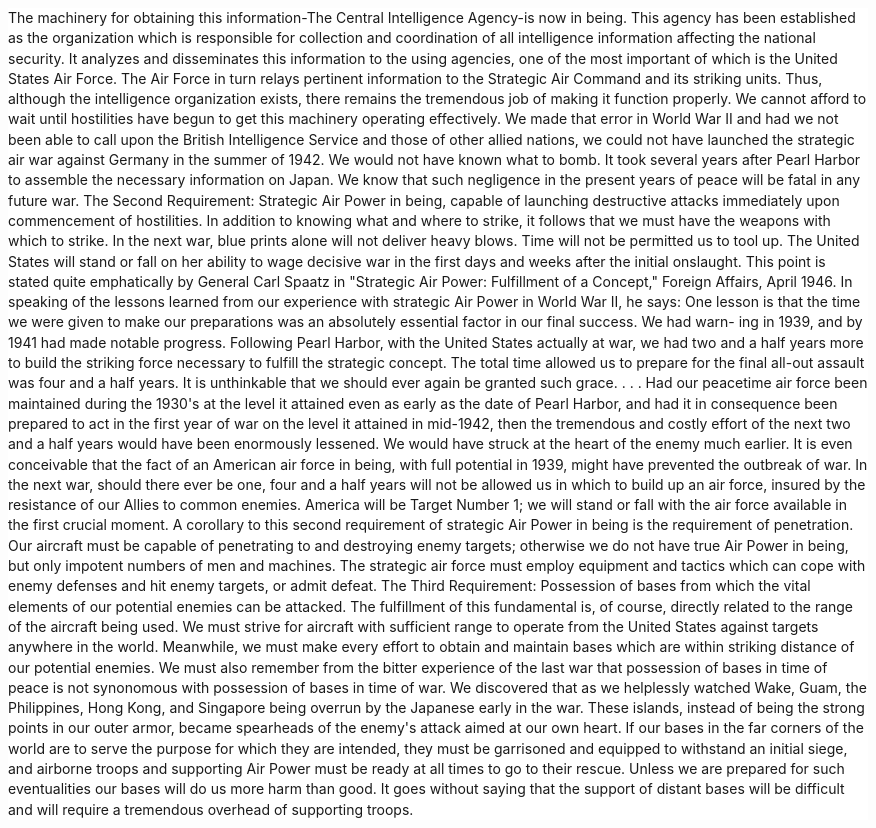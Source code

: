 The machinery for obtaining this information-The Central Intelligence Agency-is now in being. This agency has been established as the organization which is responsible for collection and coordination of all intelligence information affecting the national security. It analyzes and disseminates this information to the using agencies, one of the most important of which is the United States Air Force. The Air Force in turn relays pertinent information to the Strategic Air Command and its striking units. Thus, although the intelligence organization exists, there remains the tremendous job of making it function properly. We cannot afford to wait until hostilities have begun to get this machinery operating effectively. We made that error in World War II and had we not been able to call upon the British Intelligence Service and those of other allied nations, we could not have launched the strategic air war against Germany in the summer of 1942. We would not have known what to bomb. It took several years after Pearl Harbor to assemble the necessary information on Japan. We know that such negligence in the present years of peace will be fatal in any future war.
The Second Requirement: Strategic Air Power in being, capable of launching destructive attacks immediately upon commencement of hostilities. In addition to knowing what and where to strike, it follows that we must have the weapons with which to strike. In the next war, blue prints alone will not deliver heavy blows. Time will not be permitted us to tool up. The United States will stand or fall on her ability to wage decisive war in the first days and weeks after the initial onslaught. This point is stated quite emphatically by General Carl Spaatz in "Strategic Air Power: Fulfillment of a Concept," Foreign Affairs, April 1946. In speaking of the lessons learned from our experience with strategic Air Power in World War II, he says: One lesson is that the time we were given to make our preparations was an absolutely essential factor in our final success. We had warn-
ing in 1939, and by 1941 had made notable progress. Following Pearl Harbor, with the United States actually at war, we had two and a half years more to build the striking force necessary to fulfill the strategic concept. The total time allowed us to prepare for the final all-out assault was four and a half years. It is unthinkable that we should ever again be granted such grace. . . . Had our peacetime air force been maintained during the 1930's at the level it attained even as early as the date of Pearl Harbor, and had it in consequence been prepared to act in the first year of war on the level it attained in mid-1942, then the tremendous and costly effort of the next two and a half years would have been enormously lessened. We would have struck at the heart of the enemy much earlier. It is even conceivable that the fact of an American air force in being, with full potential in 1939, might have prevented the outbreak of war. In the next war, should there ever be one, four and a half years will not be allowed us in which to build up an air force, insured by the resistance of our Allies to common enemies. America will be Target Number 1; we will stand or fall with the air force available in the first crucial moment.
A corollary to this second requirement of strategic Air Power in being is the requirement of penetration. Our aircraft must be capable of penetrating to and destroying enemy targets; otherwise we do not have true Air Power in being, but only impotent numbers of men and machines. The strategic air force must employ equipment and tactics which can cope with enemy defenses and hit enemy targets, or admit defeat.
The Third Requirement: Possession of bases from which the vital elements of our potential enemies can be attacked. The fulfillment of this fundamental is, of course, directly related to the range of the aircraft being used. We must strive for aircraft with sufficient range to operate from the United States against targets anywhere in the world. Meanwhile, we must make every effort to obtain and maintain bases which are within striking distance of our potential enemies.
We must also remember from the bitter experience of the last war that possession of bases in time of peace is not synonomous with possession of bases in time of war. We discovered that as we helplessly watched Wake, Guam, the Philippines, Hong Kong, and Singapore being overrun by the Japanese early in the war. These islands, instead of being the strong points in our outer armor, became spearheads of the enemy's attack aimed at our own heart. If our bases in the far corners of the world are to serve the purpose for which they are intended, they must be garrisoned and equipped to withstand an initial siege, and airborne troops and supporting Air Power must be ready at all times to go to their rescue. Unless we are prepared for such eventualities our bases will do us more harm than good. It goes without saying that the support of distant bases will be difficult and will require a tremendous overhead of supporting troops.